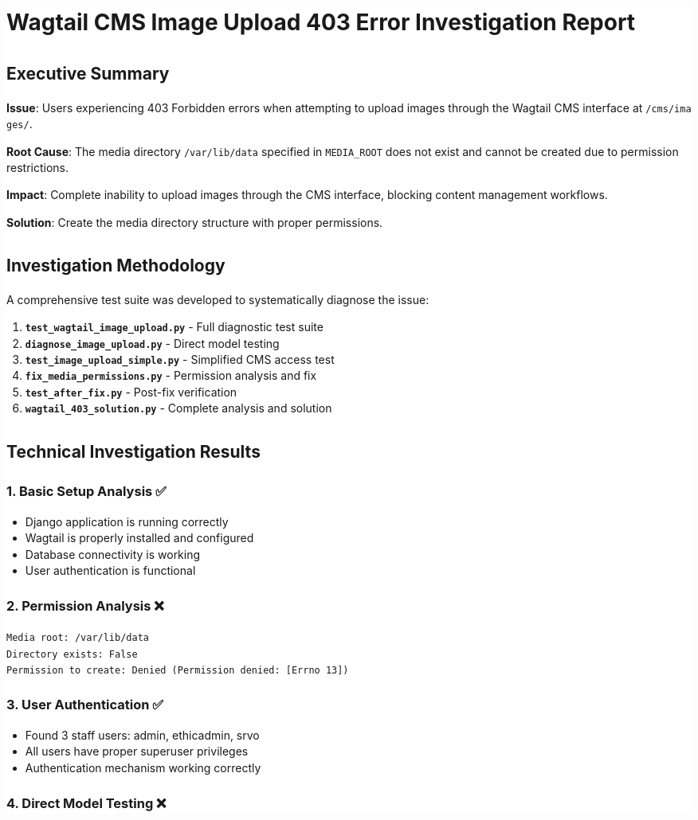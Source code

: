 # Wagtail CMS Image Upload 403 Error Investigation Report

## Executive Summary

**Issue**: Users experiencing 403 Forbidden errors when attempting to upload images through the Wagtail CMS interface at `/cms/images/`.

**Root Cause**: The media directory `/var/lib/data` specified in `MEDIA_ROOT` does not exist and cannot be created due to permission restrictions.

**Impact**: Complete inability to upload images through the CMS interface, blocking content management workflows.

**Solution**: Create the media directory structure with proper permissions.

## Investigation Methodology

A comprehensive test suite was developed to systematically diagnose the issue:

1. **`test_wagtail_image_upload.py`** - Full diagnostic test suite
2. **`diagnose_image_upload.py`** - Direct model testing
3. **`test_image_upload_simple.py`** - Simplified CMS access test
4. **`fix_media_permissions.py`** - Permission analysis and fix
5. **`test_after_fix.py`** - Post-fix verification
6. **`wagtail_403_solution.py`** - Complete analysis and solution

## Technical Investigation Results

### 1. Basic Setup Analysis ✅

- Django application is running correctly
- Wagtail is properly installed and configured
- Database connectivity is working
- User authentication is functional

### 2. Permission Analysis ❌

```
Media root: /var/lib/data
Directory exists: False
Permission to create: Denied (Permission denied: [Errno 13])
```

### 3. User Authentication ✅

- Found 3 staff users: admin, ethicadmin, srvo
- All users have proper superuser privileges
- Authentication mechanism working correctly

### 4. Direct Model Testing ❌
